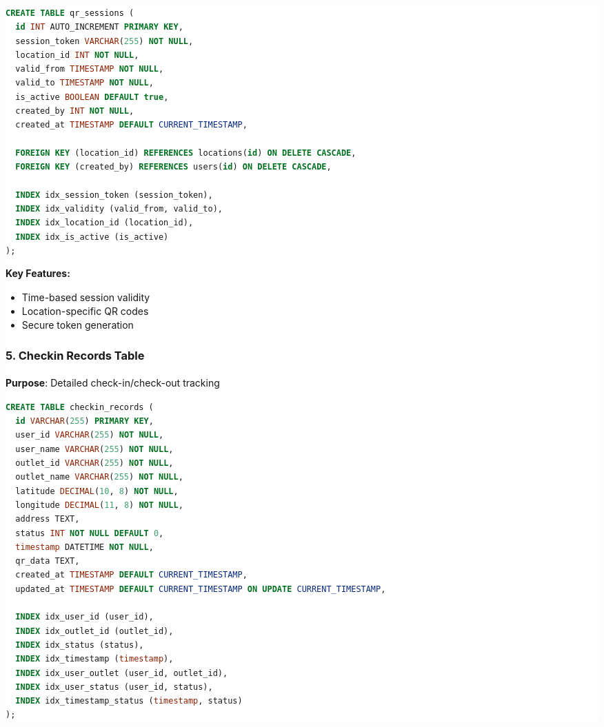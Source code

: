 ```sql
CREATE TABLE qr_sessions (
  id INT AUTO_INCREMENT PRIMARY KEY,
  session_token VARCHAR(255) NOT NULL,
  location_id INT NOT NULL,
  valid_from TIMESTAMP NOT NULL,
  valid_to TIMESTAMP NOT NULL,
  is_active BOOLEAN DEFAULT true,
  created_by INT NOT NULL,
  created_at TIMESTAMP DEFAULT CURRENT_TIMESTAMP,
  
  FOREIGN KEY (location_id) REFERENCES locations(id) ON DELETE CASCADE,
  FOREIGN KEY (created_by) REFERENCES users(id) ON DELETE CASCADE,
  
  INDEX idx_session_token (session_token),
  INDEX idx_validity (valid_from, valid_to),
  INDEX idx_location_id (location_id),
  INDEX idx_is_active (is_active)
);
```

**Key Features:**
- Time-based session validity
- Location-specific QR codes
- Secure token generation

### 5. Checkin Records Table
**Purpose**: Detailed check-in/check-out tracking

```sql
CREATE TABLE checkin_records (
  id VARCHAR(255) PRIMARY KEY,
  user_id VARCHAR(255) NOT NULL,
  user_name VARCHAR(255) NOT NULL,
  outlet_id VARCHAR(255) NOT NULL,
  outlet_name VARCHAR(255) NOT NULL,
  latitude DECIMAL(10, 8) NOT NULL,
  longitude DECIMAL(11, 8) NOT NULL,
  address TEXT,
  status INT NOT NULL DEFAULT 0,
  timestamp DATETIME NOT NULL,
  qr_data TEXT,
  created_at TIMESTAMP DEFAULT CURRENT_TIMESTAMP,
  updated_at TIMESTAMP DEFAULT CURRENT_TIMESTAMP ON UPDATE CURRENT_TIMESTAMP,
  
  INDEX idx_user_id (user_id),
  INDEX idx_outlet_id (outlet_id),
  INDEX idx_status (status),
  INDEX idx_timestamp (timestamp),
  INDEX idx_user_outlet (user_id, outlet_id),
  INDEX idx_user_status (user_id, status),
  INDEX idx_timestamp_status (timestamp, status)
);
```
